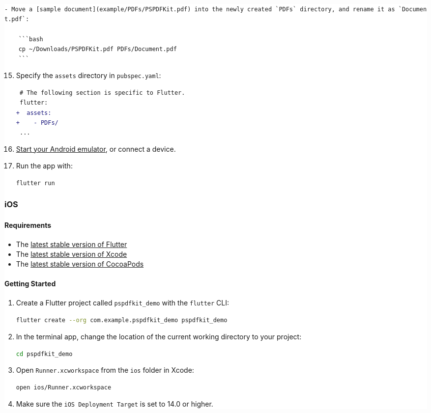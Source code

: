     - Move a [sample document](example/PDFs/PSPDFKit.pdf) into the newly created `PDFs` directory, and rename it as `Document.pdf`:

        ```bash
        cp ~/Downloads/PSPDFKit.pdf PDFs/Document.pdf
        ```

15. Specify the `assets` directory in `pubspec.yaml`:

    ```diff
     # The following section is specific to Flutter.
     flutter:
    +  assets:
    +    - PDFs/
     ...
    ```

16. [Start your Android emulator][start-the-emulator], or connect a device.

17. Run the app with:

    ```bash
    flutter run
    ```

### iOS

#### Requirements

- The [latest stable version of Flutter][install-flutter]
- The [latest stable version of Xcode][xcode]
- The [latest stable version of CocoaPods][cocoapods releases]

#### Getting Started

1. Create a Flutter project called `pspdfkit_demo` with the `flutter` CLI:

    ```bash
    flutter create --org com.example.pspdfkit_demo pspdfkit_demo
    ```

2. In the terminal app, change the location of the current working directory to your project:

    ```bash
    cd pspdfkit_demo
    ```

3. Open `Runner.xcworkspace` from the `ios` folder in Xcode:

    ```bash
    open ios/Runner.xcworkspace
    ```

4. Make sure the `iOS Deployment Target` is set to 14.0 or higher.


[install-flutter]: https://flutter.dev/docs/get-started/install
[android studio]: https://developer.android.com/studio
[install ndk]: https://developer.android.com/studio/projects/install-ndk
[managing avds]: https://developer.android.com/studio/run/managing-avds.html
[xcode]: https://apps.apple.com/us/app/xcode/id497799835?mt=12
[cocoapods releases]: https://github.com/CocoaPods/CocoaPods/releases
[start-the-emulator]: https://developer.android.com/studio/run/emulator#runningemulator
[flutter upgrade]: https://pspdfkit.com/guides/flutter/upgrade/
[troubleshooting]: https://pspdfkit.com/guides/flutter/troubleshoot/
